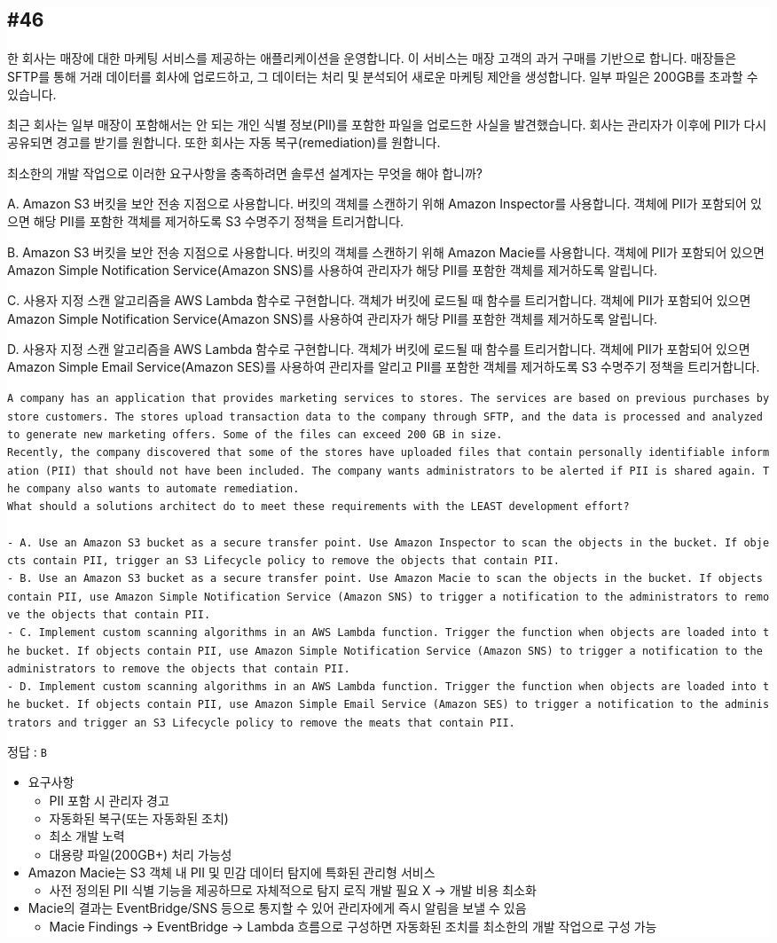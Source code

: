 ## #46
한 회사는 매장에 대한 마케팅 서비스를 제공하는 애플리케이션을 운영합니다. 이 서비스는 매장 고객의 과거 구매를 기반으로 합니다. 매장들은 SFTP를 통해 거래 데이터를 회사에 업로드하고, 그 데이터는 처리 및 분석되어 새로운 마케팅 제안을 생성합니다. 일부 파일은 200GB를 초과할 수 있습니다.

최근 회사는 일부 매장이 포함해서는 안 되는 개인 식별 정보(PII)를 포함한 파일을 업로드한 사실을 발견했습니다. 회사는 관리자가 이후에 PII가 다시 공유되면 경고를 받기를 원합니다. 또한 회사는 자동 복구(remediation)를 원합니다.

최소한의 개발 작업으로 이러한 요구사항을 충족하려면 솔루션 설계자는 무엇을 해야 합니까?

A. Amazon S3 버킷을 보안 전송 지점으로 사용합니다. 버킷의 객체를 스캔하기 위해 Amazon Inspector를 사용합니다. 객체에 PII가 포함되어 있으면 해당 PII를 포함한 객체를 제거하도록 S3 수명주기 정책을 트리거합니다.

B. Amazon S3 버킷을 보안 전송 지점으로 사용합니다. 버킷의 객체를 스캔하기 위해 Amazon Macie를 사용합니다. 객체에 PII가 포함되어 있으면 Amazon Simple Notification Service(Amazon SNS)를 사용하여 관리자가 해당 PII를 포함한 객체를 제거하도록 알립니다.

C. 사용자 지정 스캔 알고리즘을 AWS Lambda 함수로 구현합니다. 객체가 버킷에 로드될 때 함수를 트리거합니다. 객체에 PII가 포함되어 있으면 Amazon Simple Notification Service(Amazon SNS)를 사용하여 관리자가 해당 PII를 포함한 객체를 제거하도록 알립니다.

D. 사용자 지정 스캔 알고리즘을 AWS Lambda 함수로 구현합니다. 객체가 버킷에 로드될 때 함수를 트리거합니다. 객체에 PII가 포함되어 있으면 Amazon Simple Email Service(Amazon SES)를 사용하여 관리자를 알리고 PII를 포함한 객체를 제거하도록 S3 수명주기 정책을 트리거합니다.

```
A company has an application that provides marketing services to stores. The services are based on previous purchases by store customers. The stores upload transaction data to the company through SFTP, and the data is processed and analyzed to generate new marketing offers. Some of the files can exceed 200 GB in size.  
Recently, the company discovered that some of the stores have uploaded files that contain personally identifiable information (PII) that should not have been included. The company wants administrators to be alerted if PII is shared again. The company also wants to automate remediation.  
What should a solutions architect do to meet these requirements with the LEAST development effort?

- A. Use an Amazon S3 bucket as a secure transfer point. Use Amazon Inspector to scan the objects in the bucket. If objects contain PII, trigger an S3 Lifecycle policy to remove the objects that contain PII.
- B. Use an Amazon S3 bucket as a secure transfer point. Use Amazon Macie to scan the objects in the bucket. If objects contain PII, use Amazon Simple Notification Service (Amazon SNS) to trigger a notification to the administrators to remove the objects that contain PII.
- C. Implement custom scanning algorithms in an AWS Lambda function. Trigger the function when objects are loaded into the bucket. If objects contain PII, use Amazon Simple Notification Service (Amazon SNS) to trigger a notification to the administrators to remove the objects that contain PII.
- D. Implement custom scanning algorithms in an AWS Lambda function. Trigger the function when objects are loaded into the bucket. If objects contain PII, use Amazon Simple Email Service (Amazon SES) to trigger a notification to the administrators and trigger an S3 Lifecycle policy to remove the meats that contain PII.
```

정답 : `B`

- 요구사항
	- PII 포함 시 관리자 경고
	- 자동화된 복구(또는 자동화된 조치)
	- 최소 개발 노력
	- 대용량 파일(200GB+) 처리 가능성
- Amazon Macie는 S3 객체 내 PII 및 민감 데이터 탐지에 특화된 관리형 서비스
	- 사전 정의된 PII 식별 기능을 제공하므로 자체적으로 탐지 로직 개발 필요 X -> 개발 비용 최소화
- Macie의 결과는 EventBridge/SNS 등으로 통지할 수 있어 관리자에게 즉시 알림을 보낼 수 있음
	- Macie Findings -> EventBridge -> Lambda 흐름으로 구성하면 자동화된 조치를 최소한의 개발 작업으로 구성 가능
